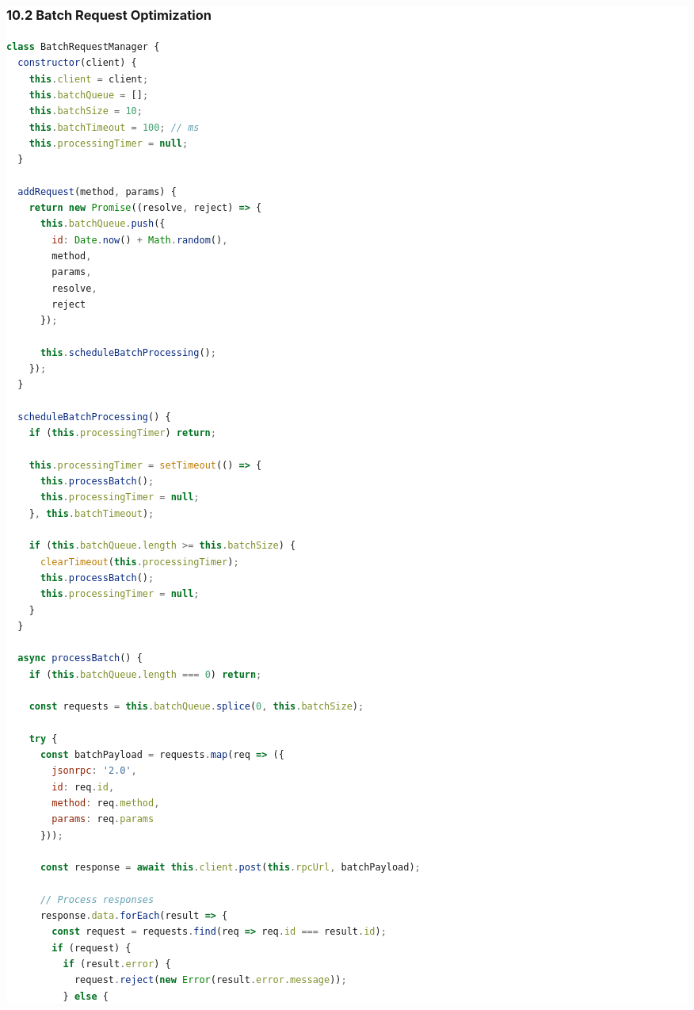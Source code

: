 
### 10.2 Batch Request Optimization

```javascript
class BatchRequestManager {
  constructor(client) {
    this.client = client;
    this.batchQueue = [];
    this.batchSize = 10;
    this.batchTimeout = 100; // ms
    this.processingTimer = null;
  }
  
  addRequest(method, params) {
    return new Promise((resolve, reject) => {
      this.batchQueue.push({
        id: Date.now() + Math.random(),
        method,
        params,
        resolve,
        reject
      });
      
      this.scheduleBatchProcessing();
    });
  }
  
  scheduleBatchProcessing() {
    if (this.processingTimer) return;
    
    this.processingTimer = setTimeout(() => {
      this.processBatch();
      this.processingTimer = null;
    }, this.batchTimeout);
    
    if (this.batchQueue.length >= this.batchSize) {
      clearTimeout(this.processingTimer);
      this.processBatch();
      this.processingTimer = null;
    }
  }
  
  async processBatch() {
    if (this.batchQueue.length === 0) return;
    
    const requests = this.batchQueue.splice(0, this.batchSize);
    
    try {
      const batchPayload = requests.map(req => ({
        jsonrpc: '2.0',
        id: req.id,
        method: req.method,
        params: req.params
      }));
      
      const response = await this.client.post(this.rpcUrl, batchPayload);
      
      // Process responses
      response.data.forEach(result => {
        const request = requests.find(req => req.id === result.id);
        if (request) {
          if (result.error) {
            request.reject(new Error(result.error.message));
          } else {
```